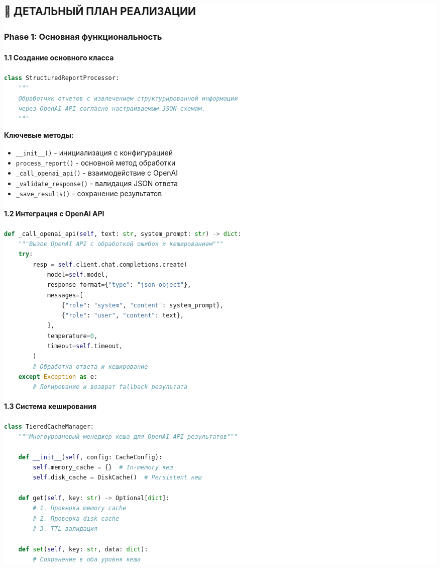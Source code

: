 
## 🔄 **ДЕТАЛЬНЫЙ ПЛАН РЕАЛИЗАЦИИ**

### **Phase 1: Основная функциональность**

#### **1.1 Создание основного класса**
```python
class StructuredReportProcessor:
    """
    Обработчик отчетов с извлечением структурированной информации
    через OpenAI API согласно настраиваемым JSON-схемам.
    """
```

**Ключевые методы:**
- `__init__()` - инициализация с конфигурацией
- `process_report()` - основной метод обработки
- `_call_openai_api()` - взаимодействие с OpenAI
- `_validate_response()` - валидация JSON ответа
- `_save_results()` - сохранение результатов

#### **1.2 Интеграция с OpenAI API**
```python
def _call_openai_api(self, text: str, system_prompt: str) -> dict:
    """Вызов OpenAI API с обработкой ошибок и кешированием"""
    try:
        resp = self.client.chat.completions.create(
            model=self.model,
            response_format={"type": "json_object"},
            messages=[
                {"role": "system", "content": system_prompt},
                {"role": "user", "content": text},
            ],
            temperature=0,
            timeout=self.timeout,
        )
        # Обработка ответа и кеширование
    except Exception as e:
        # Логирование и возврат fallback результата
```

#### **1.3 Система кеширования**
```python
class TieredCacheManager:
    """Многоуровневый менеджер кеша для OpenAI API результатов"""
    
    def __init__(self, config: CacheConfig):
        self.memory_cache = {}  # In-memory кеш
        self.disk_cache = DiskCache()  # Persistent кеш
    
    def get(self, key: str) -> Optional[dict]:
        # 1. Проверка memory cache
        # 2. Проверка disk cache
        # 3. TTL валидация
    
    def set(self, key: str, data: dict):
        # Сохранение в оба уровня кеша
```
